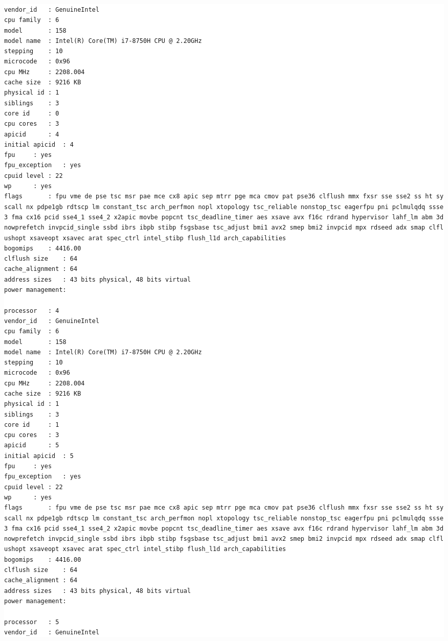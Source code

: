 ```shell
vendor_id	: GenuineIntel
cpu family	: 6
model		: 158
model name	: Intel(R) Core(TM) i7-8750H CPU @ 2.20GHz
stepping	: 10
microcode	: 0x96
cpu MHz		: 2208.004
cache size	: 9216 KB
physical id	: 1
siblings	: 3
core id		: 0
cpu cores	: 3
apicid		: 4
initial apicid	: 4
fpu		: yes
fpu_exception	: yes
cpuid level	: 22
wp		: yes
flags		: fpu vme de pse tsc msr pae mce cx8 apic sep mtrr pge mca cmov pat pse36 clflush mmx fxsr sse sse2 ss ht syscall nx pdpe1gb rdtscp lm constant_tsc arch_perfmon nopl xtopology tsc_reliable nonstop_tsc eagerfpu pni pclmulqdq ssse3 fma cx16 pcid sse4_1 sse4_2 x2apic movbe popcnt tsc_deadline_timer aes xsave avx f16c rdrand hypervisor lahf_lm abm 3dnowprefetch invpcid_single ssbd ibrs ibpb stibp fsgsbase tsc_adjust bmi1 avx2 smep bmi2 invpcid mpx rdseed adx smap clflushopt xsaveopt xsavec arat spec_ctrl intel_stibp flush_l1d arch_capabilities
bogomips	: 4416.00
clflush size	: 64
cache_alignment	: 64
address sizes	: 43 bits physical, 48 bits virtual
power management:

processor	: 4
vendor_id	: GenuineIntel
cpu family	: 6
model		: 158
model name	: Intel(R) Core(TM) i7-8750H CPU @ 2.20GHz
stepping	: 10
microcode	: 0x96
cpu MHz		: 2208.004
cache size	: 9216 KB
physical id	: 1
siblings	: 3
core id		: 1
cpu cores	: 3
apicid		: 5
initial apicid	: 5
fpu		: yes
fpu_exception	: yes
cpuid level	: 22
wp		: yes
flags		: fpu vme de pse tsc msr pae mce cx8 apic sep mtrr pge mca cmov pat pse36 clflush mmx fxsr sse sse2 ss ht syscall nx pdpe1gb rdtscp lm constant_tsc arch_perfmon nopl xtopology tsc_reliable nonstop_tsc eagerfpu pni pclmulqdq ssse3 fma cx16 pcid sse4_1 sse4_2 x2apic movbe popcnt tsc_deadline_timer aes xsave avx f16c rdrand hypervisor lahf_lm abm 3dnowprefetch invpcid_single ssbd ibrs ibpb stibp fsgsbase tsc_adjust bmi1 avx2 smep bmi2 invpcid mpx rdseed adx smap clflushopt xsaveopt xsavec arat spec_ctrl intel_stibp flush_l1d arch_capabilities
bogomips	: 4416.00
clflush size	: 64
cache_alignment	: 64
address sizes	: 43 bits physical, 48 bits virtual
power management:

processor	: 5
vendor_id	: GenuineIntel
```